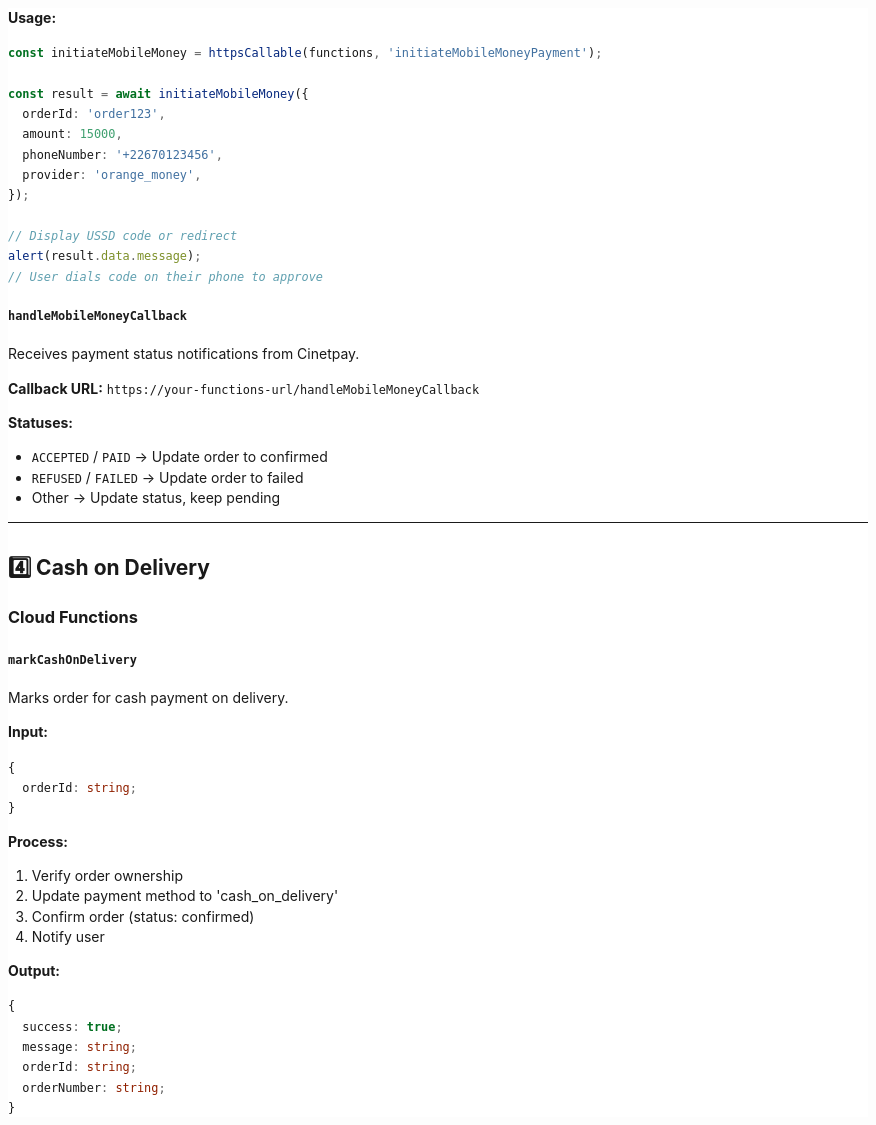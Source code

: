 **Usage:**
```typescript
const initiateMobileMoney = httpsCallable(functions, 'initiateMobileMoneyPayment');

const result = await initiateMobileMoney({
  orderId: 'order123',
  amount: 15000,
  phoneNumber: '+22670123456',
  provider: 'orange_money',
});

// Display USSD code or redirect
alert(result.data.message);
// User dials code on their phone to approve
```

#### `handleMobileMoneyCallback`

Receives payment status notifications from Cinetpay.

**Callback URL:** `https://your-functions-url/handleMobileMoneyCallback`

**Statuses:**
- `ACCEPTED` / `PAID` → Update order to confirmed
- `REFUSED` / `FAILED` → Update order to failed
- Other → Update status, keep pending

---

## 4️⃣ Cash on Delivery

### Cloud Functions

#### `markCashOnDelivery`

Marks order for cash payment on delivery.

**Input:**
```typescript
{
  orderId: string;
}
```

**Process:**
1. Verify order ownership
2. Update payment method to 'cash_on_delivery'
3. Confirm order (status: confirmed)
4. Notify user

**Output:**
```typescript
{
  success: true;
  message: string;
  orderId: string;
  orderNumber: string;
}
```
